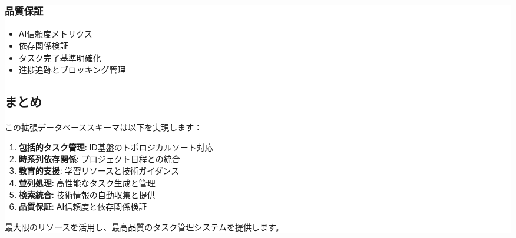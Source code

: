 ### 品質保証
- AI信頼度メトリクス
- 依存関係検証
- タスク完了基準明確化
- 進捗追跡とブロッキング管理

## まとめ

この拡張データベーススキーマは以下を実現します：

1. **包括的タスク管理**: ID基盤のトポロジカルソート対応
2. **時系列依存関係**: プロジェクト日程との統合
3. **教育的支援**: 学習リソースと技術ガイダンス
4. **並列処理**: 高性能なタスク生成と管理
5. **検索統合**: 技術情報の自動収集と提供
6. **品質保証**: AI信頼度と依存関係検証

最大限のリソースを活用し、最高品質のタスク管理システムを提供します。